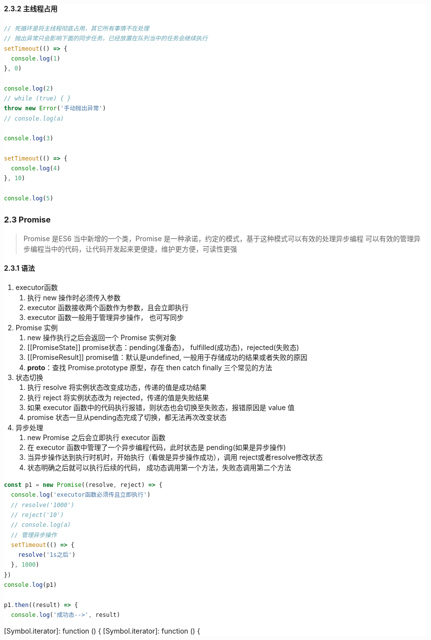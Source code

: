 #### 2.3.2 主线程占用

```js
// 死循环是将主线程彻底占用，其它所有事情不在处理
// 抛出异常只会影响下面的同步任务，已经放置在队列当中的任务会继续执行
setTimeout(() => {
  console.log(1)
}, 0)

console.log(2)
// while (true) { }
throw new Error('手动抛出异常')
// console.log(a)

console.log(3)

setTimeout(() => {
  console.log(4)
}, 10)

console.log(5)
```


### 2.3 Promise

> Promise 是ES6 当中新增的一个类，Promise 是一种承诺，约定的模式，基于这种模式可以有效的处理异步编程
> 可以有效的管理异步编程当中的代码，让代码开发起来更便捷，维护更方便，可读性更强 

#### 2.3.1 语法

1. executor函数 
   1. 执行 new 操作时必须传入参数
   2. executor 函数接收两个函数作为参数，且会立即执行
   3. executor 函数一般用于管理异步操作， 也可写同步
2. Promise 实例
   1. new 操作执行之后会返回一个 Promise 实例对象
   2. [[PromiseState]] promise状态：pending(准备态)， fulfilled(成功态)，rejected(失败态)
   3. [[PromiseResult]] promise值：默认是undefined, 一般用于存储成功的结果或者失败的原因
   4. __proto__：查找 Promise.prototype 原型，存在 then catch finally 三个常见的方法
3. 状态切换
   1. 执行 resolve 将实例状态改变成功态，传递的值是成功结果
   2. 执行 reject 将实例状态改为 rejected，传递的值是失败结果
   3. 如果 executor 函数中的代码执行报错，则状态也会切换至失败态，报错原因是 value 值 
   4. promise 状态一旦从pending态完成了切换，都无法再次改变状态
4. 异步处理
   1. new Promise 之后会立即执行 executor 函数 
   2. 在 executor 函数中管理了一个异步编程代码，此时状态是 pending(如果是异步操作)
   3. 当异步操作达到执行时机时，开始执行（看做是异步操作成功），调用 reject或者resolve修改状态
   4. 状态明确之后就可以执行后续的代码， 成功态调用第一个方法，失败态调用第二个方法

```js
const p1 = new Promise((resolve, reject) => {
  console.log('executor函数必须传且立即执行')
  // resolve('1000')
  // reject('10')
  // console.log(a)
  // 管理异步操作
  setTimeout(() => {
    resolve('1s之后')
  }, 1000)
})
console.log(p1)

p1.then((result) => {
  console.log('成功态-->', result)
```

  [Symbol.iterator]: function () {
  [Symbol.iterator]: function () {